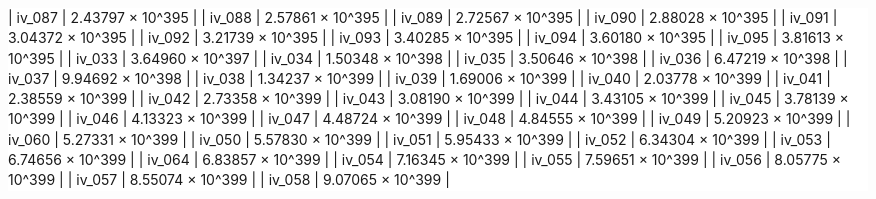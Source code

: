 | iv_087 | 2.43797 × 10^395 |
| iv_088 | 2.57861 × 10^395 |
| iv_089 | 2.72567 × 10^395 |
| iv_090 | 2.88028 × 10^395 |
| iv_091 | 3.04372 × 10^395 |
| iv_092 | 3.21739 × 10^395 |
| iv_093 | 3.40285 × 10^395 |
| iv_094 | 3.60180 × 10^395 |
| iv_095 | 3.81613 × 10^395 |
| iv_033 | 3.64960 × 10^397 |
| iv_034 | 1.50348 × 10^398 |
| iv_035 | 3.50646 × 10^398 |
| iv_036 | 6.47219 × 10^398 |
| iv_037 | 9.94692 × 10^398 |
| iv_038 | 1.34237 × 10^399 |
| iv_039 | 1.69006 × 10^399 |
| iv_040 | 2.03778 × 10^399 |
| iv_041 | 2.38559 × 10^399 |
| iv_042 | 2.73358 × 10^399 |
| iv_043 | 3.08190 × 10^399 |
| iv_044 | 3.43105 × 10^399 |
| iv_045 | 3.78139 × 10^399 |
| iv_046 | 4.13323 × 10^399 |
| iv_047 | 4.48724 × 10^399 |
| iv_048 | 4.84555 × 10^399 |
| iv_049 | 5.20923 × 10^399 |
| iv_060 | 5.27331 × 10^399 |
| iv_050 | 5.57830 × 10^399 |
| iv_051 | 5.95433 × 10^399 |
| iv_052 | 6.34304 × 10^399 |
| iv_053 | 6.74656 × 10^399 |
| iv_064 | 6.83857 × 10^399 |
| iv_054 | 7.16345 × 10^399 |
| iv_055 | 7.59651 × 10^399 |
| iv_056 | 8.05775 × 10^399 |
| iv_057 | 8.55074 × 10^399 |
| iv_058 | 9.07065 × 10^399 |